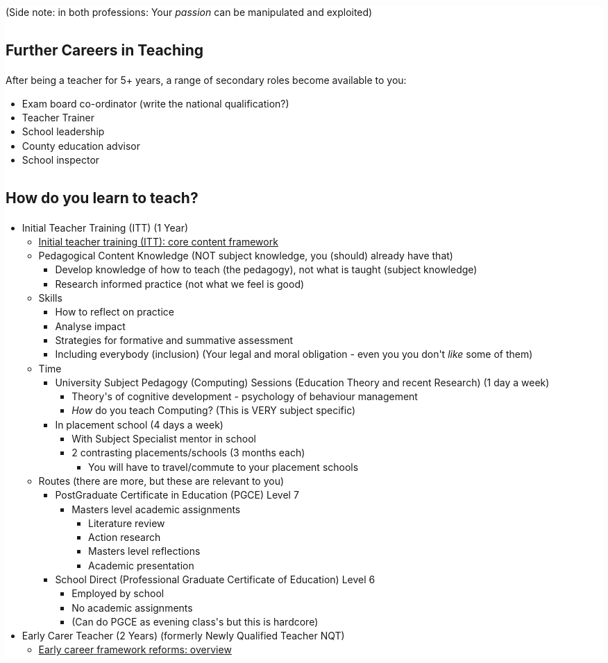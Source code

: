 
(Side note: in both professions: Your _passion_ can be manipulated and exploited)


Further Careers in Teaching
---------------------------

After being a teacher for 5+ years, a range of secondary roles become available to you:
* Exam board co-ordinator (write the national qualification?)
* Teacher Trainer
* School leadership
* County education advisor
* School inspector


How do you learn to teach?
--------------------------

* Initial Teacher Training (ITT) (1 Year)
    * [Initial teacher training (ITT): core content framework](https://www.gov.uk/government/publications/initial-teacher-training-itt-core-content-framework)
    * Pedagogical Content Knowledge (NOT subject knowledge, you (should) already have that)
        * Develop knowledge of how to teach (the pedagogy), not what is taught (subject knowledge)
        * Research informed practice (not what we feel is good)
    * Skills
        * How to reflect on practice
        * Analyse impact
        * Strategies for formative and summative assessment
        * Including everybody (inclusion) (Your legal and moral obligation - even you you don't *like* some of them)
    * Time
        * University Subject Pedagogy (Computing) Sessions (Education Theory and recent Research) (1 day a week)
            * Theory's of cognitive development - psychology of behaviour management
            * _How_ do you teach Computing? (This is VERY subject specific)
        * In placement school (4 days a week)
            * With Subject Specialist mentor in school
            * 2 contrasting placements/schools (3 months each)
                * You will have to travel/commute to your placement schools
    * Routes (there are more, but these are relevant to you)
        * PostGraduate Certificate in Education (PGCE) Level 7
            * Masters level academic assignments
                * Literature review
                * Action research
                * Masters level reflections
                * Academic presentation
        * School Direct (Professional Graduate Certificate of Education) Level 6
            * Employed by school
            * No academic assignments
            * (Can do PGCE as evening class's but this is hardcore)
* Early Carer Teacher (2 Years) (formerly Newly Qualified Teacher NQT)
    * [Early career framework reforms: overview](https://www.gov.uk/government/publications/early-career-framework-reforms-overview/early-career-framework-reforms-overview)

